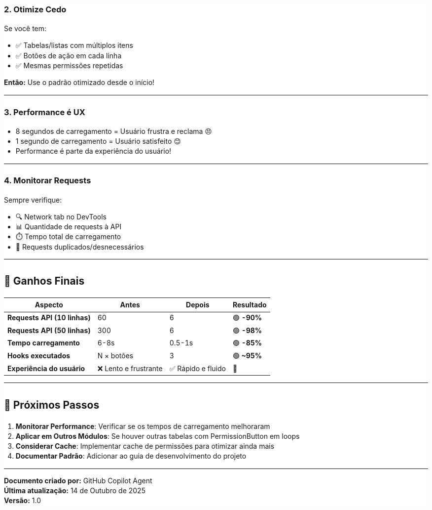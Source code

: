 
### 2. **Otimize Cedo**

Se você tem:
- ✅ Tabelas/listas com múltiplos itens
- ✅ Botões de ação em cada linha
- ✅ Mesmas permissões repetidas

**Então:** Use o padrão otimizado desde o início!

---

### 3. **Performance é UX**

- 8 segundos de carregamento = Usuário frustra e reclama 😠
- 1 segundo de carregamento = Usuário satisfeito 😊
- Performance é parte da experiência do usuário!

---

### 4. **Monitorar Requests**

Sempre verifique:
- 🔍 Network tab no DevTools
- 📊 Quantidade de requests à API
- ⏱️ Tempo total de carregamento
- 🎯 Requests duplicados/desnecessários

---

## 🚀 Ganhos Finais

| Aspecto | Antes | Depois | Resultado |
|---------|-------|--------|-----------|
| **Requests API (10 linhas)** | 60 | 6 | 🟢 **-90%** |
| **Requests API (50 linhas)** | 300 | 6 | 🟢 **-98%** |
| **Tempo carregamento** | 6-8s | 0.5-1s | 🟢 **-85%** |
| **Hooks executados** | N × botões | 3 | 🟢 **~95%** |
| **Experiência do usuário** | ❌ Lento e frustrante | ✅ Rápido e fluido | 🎉 |

---

## 🎯 Próximos Passos

1. **Monitorar Performance**: Verificar se os tempos de carregamento melhoraram
2. **Aplicar em Outros Módulos**: Se houver outras tabelas com PermissionButton em loops
3. **Considerar Cache**: Implementar cache de permissões para otimizar ainda mais
4. **Documentar Padrão**: Adicionar ao guia de desenvolvimento do projeto

---

**Documento criado por:** GitHub Copilot Agent  
**Última atualização:** 14 de Outubro de 2025  
**Versão:** 1.0

